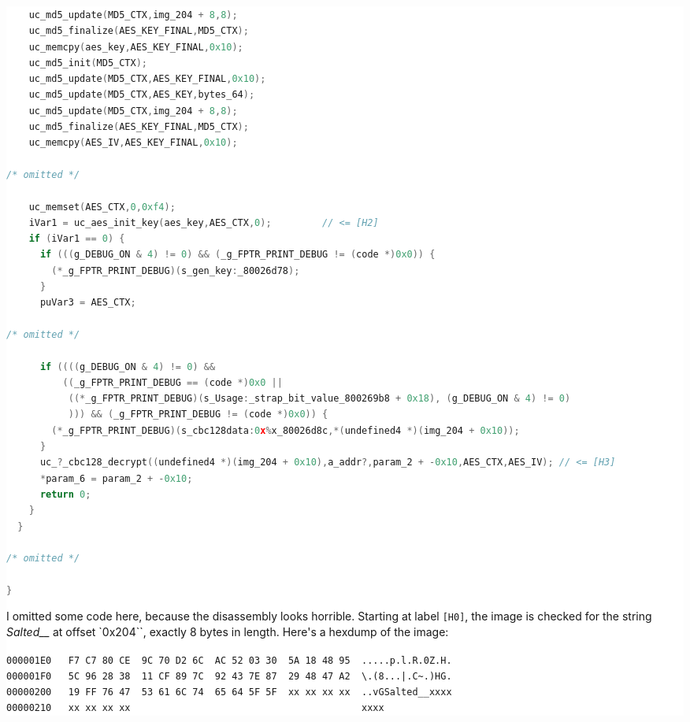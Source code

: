 ```c
    uc_md5_update(MD5_CTX,img_204 + 8,8);
    uc_md5_finalize(AES_KEY_FINAL,MD5_CTX);
    uc_memcpy(aes_key,AES_KEY_FINAL,0x10);
    uc_md5_init(MD5_CTX);
    uc_md5_update(MD5_CTX,AES_KEY_FINAL,0x10);
    uc_md5_update(MD5_CTX,AES_KEY,bytes_64);
    uc_md5_update(MD5_CTX,img_204 + 8,8);
    uc_md5_finalize(AES_KEY_FINAL,MD5_CTX);
    uc_memcpy(AES_IV,AES_KEY_FINAL,0x10);

/* omitted */

    uc_memset(AES_CTX,0,0xf4);
    iVar1 = uc_aes_init_key(aes_key,AES_CTX,0);         // <= [H2]
    if (iVar1 == 0) {
      if (((g_DEBUG_ON & 4) != 0) && (_g_FPTR_PRINT_DEBUG != (code *)0x0)) {
        (*_g_FPTR_PRINT_DEBUG)(s_gen_key:_80026d78);
      }
      puVar3 = AES_CTX;
 
/* omitted */

      if ((((g_DEBUG_ON & 4) != 0) &&
          ((_g_FPTR_PRINT_DEBUG == (code *)0x0 ||
           ((*_g_FPTR_PRINT_DEBUG)(s_Usage:_strap_bit_value_800269b8 + 0x18), (g_DEBUG_ON & 4) != 0)
           ))) && (_g_FPTR_PRINT_DEBUG != (code *)0x0)) {
        (*_g_FPTR_PRINT_DEBUG)(s_cbc128data:0x%x_80026d8c,*(undefined4 *)(img_204 + 0x10));
      }
      uc_?_cbc128_decrypt((undefined4 *)(img_204 + 0x10),a_addr?,param_2 + -0x10,AES_CTX,AES_IV); // <= [H3]
      *param_6 = param_2 + -0x10;
      return 0;
    }
  }

/* omitted */

}
```

I omitted some code here, because the disassembly looks horrible. Starting at label `[H0]`, the image is checked for the string *Salted__* at offset `0x204``, exactly 8 bytes in length. Here's a hexdump of the image:

```
000001E0   F7 C7 80 CE  9C 70 D2 6C  AC 52 03 30  5A 18 48 95  .....p.l.R.0Z.H.
000001F0   5C 96 28 38  11 CF 89 7C  92 43 7E 87  29 48 47 A2  \.(8...|.C~.)HG.
00000200   19 FF 76 47  53 61 6C 74  65 64 5F 5F  xx xx xx xx  ..vGSalted__xxxx
00000210   xx xx xx xx                                         xxxx
```
